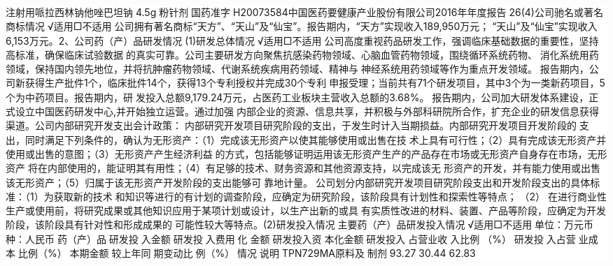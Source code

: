 注射用哌拉西林钠他唑巴坦钠
4.5g
粉针剂
国药准字
H20073584中国医药要健康产业股份有限公司2016年年度报告
26(4)公司驰名或著名商标情况
√适用□不适用
公司拥有著名商标“天方”、“天山”及“仙宝”。报告期内，“天方”实现收入189,950万元；
“天山”及“仙宝”实现收入6,153万元。2、公司药（产）品研发情况
(1)研发总体情况
√适用□不适用
公司高度重视药品研发工作，强调临床基础数据的重要性，坚持高标准，确保临床试验数据
的真实可靠。公司主要研发方向聚焦抗感染药物领域、心脑血管药物领域，围绕循环系统药物、
消化系统用药领域，保持国内领先地位，并将抗肿瘤药物领域、代谢系统疾病用药领域、精神与
神经系统用药领域等作为重点开发领域。
报告期内，公司新获得生产批件1个，临床批件14个，获得13个专利授权并完成30个专利
申报受理；当前共有71个研发项目，其中3个为一类新药项目，5个为中药项目。报告期内，研
发投入总额9,179.24万元，占医药工业板块主营收入总额的3.68%。
报告期内，公司加大研发体系建设，正式设立中国医药研发中心,并开始独立运营。通过加强
内部企业的资源、信息共享，并积极与外部科研院所合作，扩充企业的研发信息获得渠道。公司内部研究开发支出会计政策：
内部研究开发项目研究阶段的支出，于发生时计入当期损益。内部研究开发项目开发阶段的
支出，同时满足下列条件的，确认为无形资产：（1）完成该无形资产以使其能够使用或出售在技
术上具有可行性；（2）具有完成该无形资产并使用或出售的意图；（3）无形资产产生经济利益
的方式，包括能够证明运用该无形资产生产的产品存在市场或无形资产自身存在市场，无形资产
将在内部使用的，能证明其有用性；（4）有足够的技术、财务资源和其他资源支持，以完成该无
形资产的开发，并有能力使用或出售该无形资产；（5）归属于该无形资产开发阶段的支出能够可
靠地计量。
公司划分内部研究开发项目研究阶段支出和开发阶段支出的具体标准：（1）为获取新的技术
和知识等进行的有计划的调查阶段，应确定为研究阶段，该阶段具有计划性和探索性等特点；
（2）
在进行商业性生产或使用前，将研究成果或其他知识应用于某项计划或设计，以生产出新的或具
有实质性改进的材料、装置、产品等阶段，应确定为开发阶段，该阶段具有针对性和形成成果的
可能性较大等特点。(2)研发投入情况
主要药（产）品研发投入情况
√适用□不适用
单位：万元币种：人民币
药（产）品
研发投
入金额
研发投
入费用
化
金额
研发投入资
本化金额
研发投入
占营业收
入比例
（%）
研发投
入占营
业成本
比例（%）
本期金额
较上年同
期变动比
例（%）
情况
说明
TPN729MA原料及
制剂
93.27
30.44
62.83